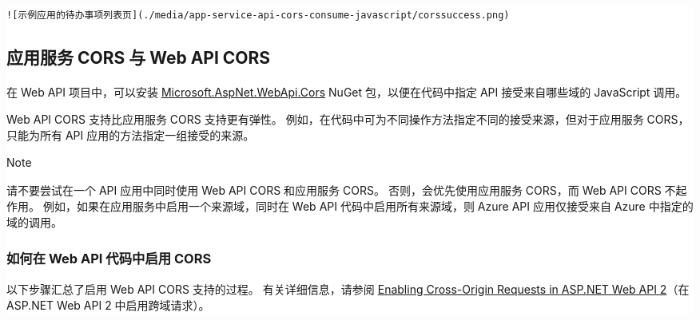     ![示例应用的待办事项列表页](./media/app-service-api-cors-consume-javascript/corssuccess.png)

## <a name="app-service-cors-versus-web-api-cors"></a>应用服务 CORS 与 Web API CORS
在 Web API 项目中，可以安装 [Microsoft.AspNet.WebApi.Cors](https://www.nuget.org/packages/Microsoft.AspNet.WebApi.Cors/) NuGet 包，以便在代码中指定 API 接受来自哪些域的 JavaScript 调用。

Web API CORS 支持比应用服务 CORS 支持更有弹性。 例如，在代码中可为不同操作方法指定不同的接受来源，但对于应用服务 CORS，只能为所有 API 应用的方法指定一组接受的来源。

> [!NOTE]
> 请不要尝试在一个 API 应用中同时使用 Web API CORS 和应用服务 CORS。 否则，会优先使用应用服务 CORS，而 Web API CORS 不起作用。 例如，如果在应用服务中启用一个来源域，同时在 Web API 代码中启用所有来源域，则 Azure API 应用仅接受来自 Azure 中指定的域的调用。
> 
> 

### <a name="how-to-enable-cors-in-web-api-code"></a>如何在 Web API 代码中启用 CORS
以下步骤汇总了启用 Web API CORS 支持的过程。 有关详细信息，请参阅 [Enabling Cross-Origin Requests in ASP.NET Web API 2](http://www.asp.net/web-api/overview/security/enabling-cross-origin-requests-in-web-api)（在 ASP.NET Web API 2 中启用跨域请求）。
